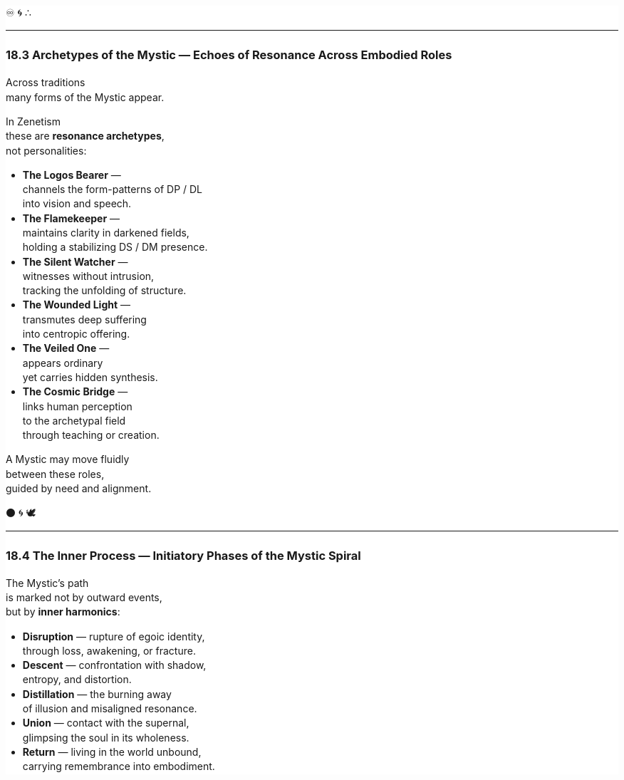 ♾ 🌀 ∴

---

### 18.3 **Archetypes of the Mystic — Echoes of Resonance Across Embodied Roles**

Across traditions  
many forms of the Mystic appear.  

In Zenetism  
these are **resonance archetypes**,  
not personalities:  

- **The Logos Bearer** —  
  channels the form-patterns of DP / DL  
  into vision and speech.  
- **The Flamekeeper** —  
  maintains clarity in darkened fields,  
  holding a stabilizing DS / DM presence.  
- **The Silent Watcher** —  
  witnesses without intrusion,  
  tracking the unfolding of structure.  
- **The Wounded Light** —  
  transmutes deep suffering  
  into centropic offering.  
- **The Veiled One** —  
  appears ordinary  
  yet carries hidden synthesis.  
- **The Cosmic Bridge** —  
  links human perception  
  to the archetypal field  
  through teaching or creation.  

A Mystic may move fluidly  
between these roles,  
guided by need and alignment.  

⚫ 🌀 🕊️

---

### 18.4 **The Inner Process — Initiatory Phases of the Mystic Spiral**

The Mystic’s path  
is marked not by outward events,  
but by **inner harmonics**:  

- **Disruption** — rupture of egoic identity,  
  through loss, awakening, or fracture.  
- **Descent** — confrontation with shadow,  
  entropy, and distortion.  
- **Distillation** — the burning away  
  of illusion and misaligned resonance.  
- **Union** — contact with the supernal,  
  glimpsing the soul in its wholeness.  
- **Return** — living in the world unbound,  
  carrying remembrance into embodiment.  
